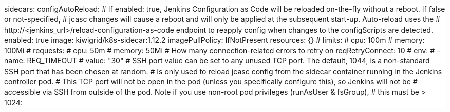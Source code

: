   sidecars:
    configAutoReload:
      # If enabled: true, Jenkins Configuration as Code will be reloaded on-the-fly without a reboot.  If false or not-specified,
      # jcasc changes will cause a reboot and will only be applied at the subsequent start-up.  Auto-reload uses the
      # http://<jenkins_url>/reload-configuration-as-code endpoint to reapply config when changes to the configScripts are detected.
      enabled: true
      image: kiwigrid/k8s-sidecar:1.12.2
      imagePullPolicy: IfNotPresent
      resources: {}
        #   limits:
        #     cpu: 100m
        #     memory: 100Mi
        #   requests:
        #     cpu: 50m
        #     memory: 50Mi
      # How many connection-related errors to retry on
      reqRetryConnect: 10
      # env:
      #   - name: REQ_TIMEOUT
      #     value: "30"
      # SSH port value can be set to any unused TCP port.  The default, 1044, is a non-standard SSH port that has been chosen at random.
      # Is only used to reload jcasc config from the sidecar container running in the Jenkins controller pod.
      # This TCP port will not be open in the pod (unless you specifically configure this), so Jenkins will not be
      # accessible via SSH from outside of the pod.  Note if you use non-root pod privileges (runAsUser & fsGroup),
      # this must be > 1024:
